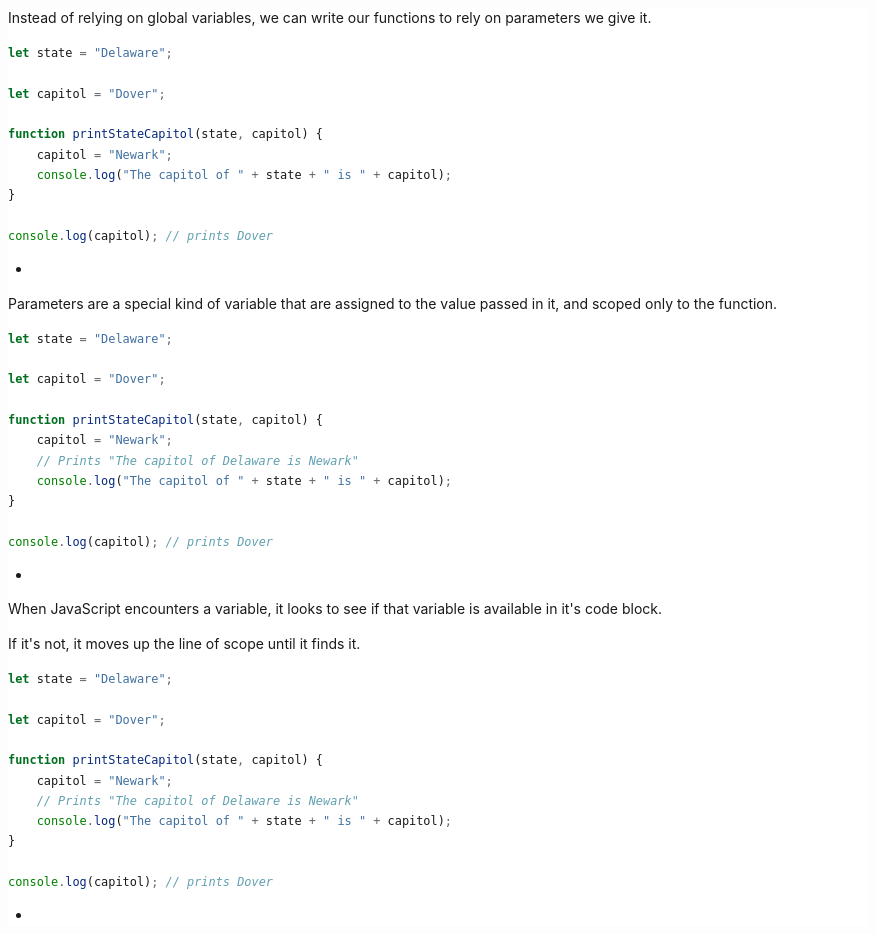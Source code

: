Instead of relying on global variables, we can write our functions to rely on parameters we give it.

```javascript
let state = "Delaware";

let capitol = "Dover";

function printStateCapitol(state, capitol) {
    capitol = "Newark";
    console.log("The capitol of " + state + " is " + capitol);
}

console.log(capitol); // prints Dover
```

-

Parameters are a special kind of variable that are assigned to the value passed in it, and scoped only to the function.

```javascript
let state = "Delaware";

let capitol = "Dover";

function printStateCapitol(state, capitol) {
    capitol = "Newark";
    // Prints "The capitol of Delaware is Newark"
    console.log("The capitol of " + state + " is " + capitol);
}

console.log(capitol); // prints Dover
```
-

When JavaScript encounters a variable, it looks to see if that variable is available in it's code block.

If it's not, it moves up the line of scope until it finds it.

```javascript
let state = "Delaware";

let capitol = "Dover";

function printStateCapitol(state, capitol) {
    capitol = "Newark";
    // Prints "The capitol of Delaware is Newark"
    console.log("The capitol of " + state + " is " + capitol);
}

console.log(capitol); // prints Dover
```
-
